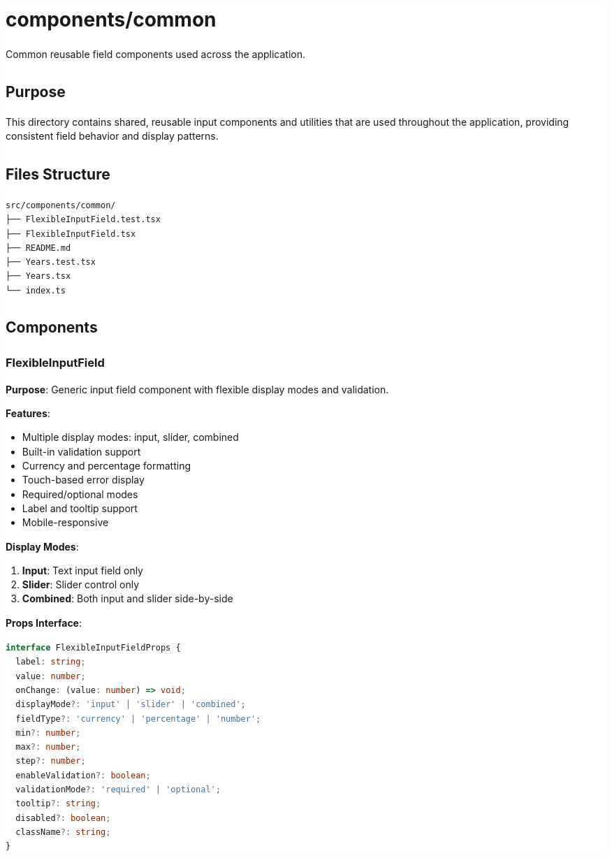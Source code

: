 # components/common

Common reusable field components used across the application.

## Purpose

This directory contains shared, reusable input components and utilities that are used throughout the application, providing consistent field behavior and display patterns.

## Files Structure

```
src/components/common/
├── FlexibleInputField.test.tsx
├── FlexibleInputField.tsx
├── README.md
├── Years.test.tsx
├── Years.tsx
└── index.ts
```

## Components

### FlexibleInputField

**Purpose**: Generic input field component with flexible display modes and validation.

**Features**:
- Multiple display modes: input, slider, combined
- Built-in validation support
- Currency and percentage formatting
- Touch-based error display
- Required/optional modes
- Label and tooltip support
- Mobile-responsive

**Display Modes**:
1. **Input**: Text input field only
2. **Slider**: Slider control only
3. **Combined**: Both input and slider side-by-side

**Props Interface**:
```typescript
interface FlexibleInputFieldProps {
  label: string;
  value: number;
  onChange: (value: number) => void;
  displayMode?: 'input' | 'slider' | 'combined';
  fieldType?: 'currency' | 'percentage' | 'number';
  min?: number;
  max?: number;
  step?: number;
  enableValidation?: boolean;
  validationMode?: 'required' | 'optional';
  tooltip?: string;
  disabled?: boolean;
  className?: string;
}
```
